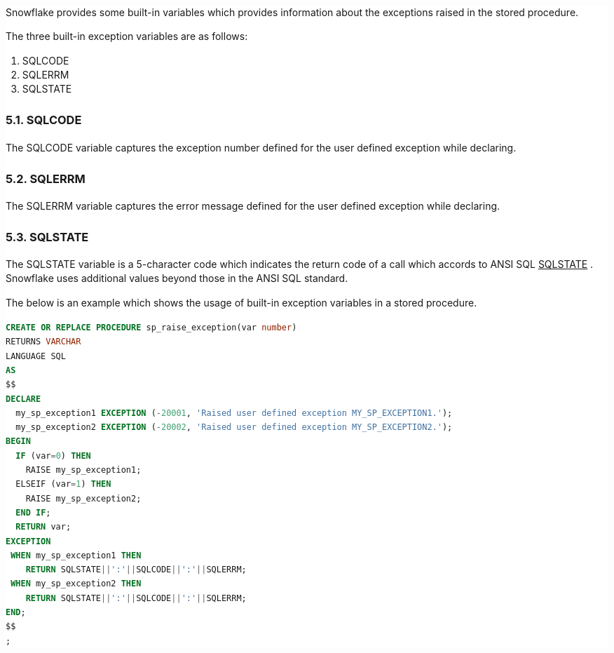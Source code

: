 Snowflake provides some built-in variables which provides information about the exceptions raised in the stored procedure.

The three built-in exception variables are as follows:

1.  SQLCODE
2.  SQLERRM
3.  SQLSTATE

### 5.1. SQLCODE

The SQLCODE variable captures the exception number defined for the user defined exception while declaring.

### 5.2. SQLERRM

The SQLERRM variable captures the error message defined for the user defined exception while declaring.

### 5.3. SQLSTATE

The SQLSTATE variable is a 5-character code which indicates the return code of a call which accords to ANSI SQL [SQLSTATE](https://en.wikipedia.org/wiki/SQLSTATE) . Snowflake uses additional values beyond those in the ANSI SQL standard.

The below is an example which shows the usage of built-in exception variables in a stored procedure.

```sql
CREATE OR REPLACE PROCEDURE sp_raise_exception(var number)
RETURNS VARCHAR
LANGUAGE SQL
AS
$$
DECLARE
  my_sp_exception1 EXCEPTION (-20001, 'Raised user defined exception MY_SP_EXCEPTION1.');
  my_sp_exception2 EXCEPTION (-20002, 'Raised user defined exception MY_SP_EXCEPTION2.');
BEGIN
  IF (var=0) THEN
    RAISE my_sp_exception1;
  ELSEIF (var=1) THEN
    RAISE my_sp_exception2;
  END IF;
  RETURN var;
EXCEPTION
 WHEN my_sp_exception1 THEN
    RETURN SQLSTATE||':'||SQLCODE||':'||SQLERRM;
 WHEN my_sp_exception2 THEN
    RETURN SQLSTATE||':'||SQLCODE||':'||SQLERRM;
END;
$$
;
```
